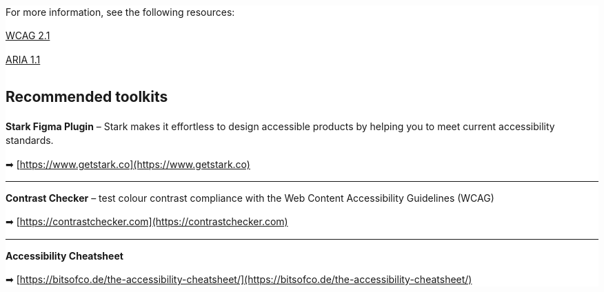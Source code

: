 For more information, see the following resources:

[WCAG 2.1](https://www.w3.org/TR/WCAG21/)

[ARIA 1.1](https://www.w3.org/TR/wai-aria-1.1/)

## Recommended toolkits

**Stark Figma Plugin** – Stark makes it effortless to design accessible products by helping you to meet current accessibility standards.

➡ [https://www.getstark.co](https://www.getstark.co)

---
**Contrast Checker** – test colour contrast compliance with the Web Content Accessibility Guidelines (WCAG)

➡ [https://contrastchecker.com](https://contrastchecker.com)

---
**Accessibility Cheatsheet**

➡ [https://bitsofco.de/the-accessibility-cheatsheet/](https://bitsofco.de/the-accessibility-cheatsheet/)
